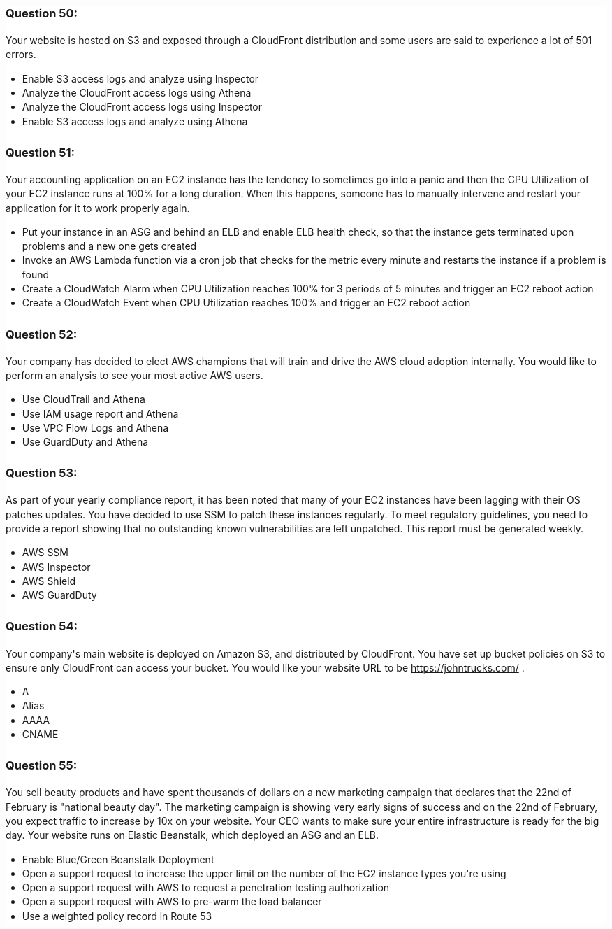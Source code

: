 ### Question 50:
Your website is hosted on S3 and exposed through a CloudFront distribution and some users are said to experience a lot of 501 errors.
* Enable S3 access logs and analyze using Inspector
* Analyze the CloudFront access logs using Athena
* Analyze the CloudFront access logs using Inspector
* Enable S3 access logs and analyze using Athena

### Question 51:
Your accounting application on an EC2 instance has the tendency to sometimes go into a panic and then the CPU Utilization of your EC2 instance runs at 100% for a long duration. When this happens, someone has to manually intervene and restart your application for it to work properly again.
* Put your instance in an ASG and behind an ELB and enable ELB health check, so that the instance gets terminated upon problems and a new one gets created
* Invoke an AWS Lambda function via a cron job that checks for the metric every minute and restarts the instance if a problem is found
* Create a CloudWatch Alarm when CPU Utilization reaches 100% for 3 periods of 5 minutes and trigger an EC2 reboot action
* Create a CloudWatch Event when CPU Utilization reaches 100% and trigger an EC2 reboot action

### Question 52:
Your company has decided to elect AWS champions that will train and drive the AWS cloud adoption internally. You would like to perform an analysis to see your most active AWS users.
* Use CloudTrail and Athena
* Use IAM usage report and Athena
* Use VPC Flow Logs and Athena
* Use GuardDuty and Athena

### Question 53:
As part of your yearly compliance report, it has been noted that many of your EC2 instances have been lagging with their OS patches updates. You have decided to use SSM to patch these instances regularly. To meet regulatory guidelines, you need to provide a report showing that no outstanding known vulnerabilities are left unpatched. This report must be generated weekly.
* AWS SSM
* AWS Inspector
* AWS Shield
* AWS GuardDuty

### Question 54:
Your company's main website is deployed on Amazon S3, and distributed by CloudFront. You have set up bucket policies on S3 to ensure only CloudFront can access your bucket. You would like your website URL to be https://johntrucks.com/ .
* A
* Alias
* AAAA
* CNAME

### Question 55:
You sell beauty products and have spent thousands of dollars on a new marketing campaign that declares that the 22nd of February is "national beauty day". The marketing campaign is showing very early signs of success and on the 22nd of February, you expect traffic to increase by 10x on your website. Your CEO wants to make sure your entire infrastructure is ready for the big day. Your website runs on Elastic Beanstalk, which deployed an ASG and an ELB.
* Enable Blue/Green Beanstalk Deployment
* Open a support request to increase the upper limit on the number of the EC2 instance types you're using
* Open a support request with AWS to request a penetration testing authorization
* Open a support request with AWS to pre-warm the load balancer
* Use a weighted policy record in Route 53
